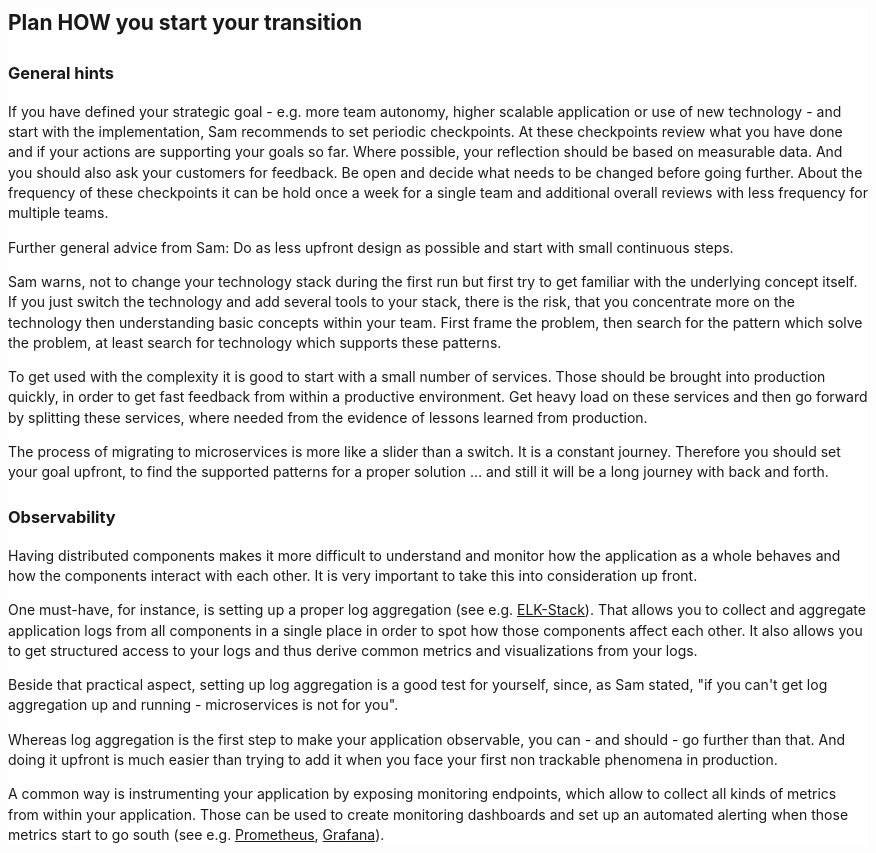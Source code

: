 
## Plan HOW you start your transition

### General hints 

If you have defined your strategic goal - e.g. more team autonomy, higher scalable application or use of new technology - and start with the implementation, Sam recommends to set periodic checkpoints. At these checkpoints review what you have done and if your actions are supporting your goals so far. Where possible, your reflection should be based on measurable data. And you should also ask your customers for feedback. Be open and decide what needs to be changed before going further. About the frequency of these checkpoints it can be hold once a week for a single team and additional overall reviews with less frequency for multiple teams.

Further general advice from Sam: Do as less upfront design as possible and start with small continuous steps.

Sam warns, not to change your technology stack during the first run but first try to get familiar with the underlying concept itself. If you just switch the technology and add several tools to your stack, there is the risk, that you concentrate more on the technology then understanding basic concepts within your team. First frame the problem, then search for the pattern which solve the problem, at least search for technology which supports these patterns.

To get used with the complexity it is good to start with a small number of services. Those should be brought into production quickly, in order to get fast feedback from within a productive environment. Get heavy load on these services and then go forward by splitting these services, where needed from the evidence of lessons learned from production.

The process of migrating to microservices is more like a slider than a switch. It is a constant journey. Therefore you should set your goal upfront, to find the supported patterns for a proper solution … and still it will be a long journey with back and forth.

### Observability

Having distributed components makes it more difficult to understand and monitor how the application as a whole behaves and how the components interact with each other.
It is very important to take this into consideration up front.

One must-have, for instance, is setting up a proper log aggregation (see e.g. [ELK-Stack](https://www.elastic.co/de/elk-stack)). That allows you to collect and aggregate application logs from all components in a single place in order to spot how those components affect each other. It also allows you to get structured access to your logs and thus derive common metrics and visualizations from your logs. 

Beside that practical aspect, setting up log aggregation is a good test for yourself, since, as Sam stated, "if you can't get log aggregation up and running - microservices is not for you". 

Whereas log aggregation is the first step to make your application observable, you can - and should - go further than that. And doing it upfront is much easier than trying to add it when you face your first non trackable phenomena in production.

A common way is instrumenting your application by exposing monitoring endpoints, which allow to collect all kinds of metrics from within your application. Those can be used to create monitoring dashboards and set up an automated alerting when those metrics start to go south (see e.g. [Prometheus](https://prometheus.io), [Grafana](https://grafana.com)).
